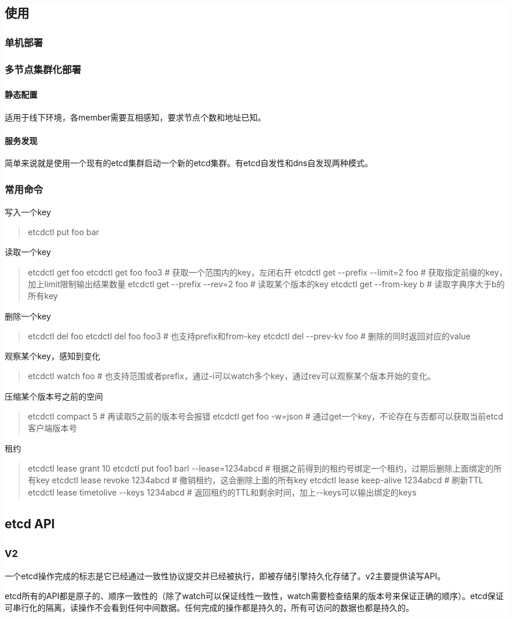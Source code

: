 ## 使用

### 单机部署

### 多节点集群化部署

#### 静态配置

适用于线下环境，各member需要互相感知，要求节点个数和地址已知。

#### 服务发现

简单来说就是使用一个现有的etcd集群启动一个新的etcd集群。有etcd自发性和dns自发现两种模式。

### 常用命令

写入一个key
> etcdctl put foo bar

读取一个key
> etcdctl get foo
> etcdctl get foo foo3 # 获取一个范围内的key，左闭右开
> etcdctl get --prefix --limit=2 foo # 获取指定前缀的key，加上limit限制输出结果数量
> etcdctl get --prefix --rev=2 foo # 读取某个版本的key
> etcdctl get --from-key b # 读取字典序大于b的所有key

删除一个key
> etcdctl del foo
> etcdctl del foo foo3 # 也支持prefix和from-key
> etcdctl del --prev-kv foo # 删除的同时返回对应的value

观察某个key，感知到变化
> etcdctl watch foo # 也支持范围或者prefix，通过-i可以watch多个key，通过rev可以观察某个版本开始的变化。

压缩某个版本号之前的空间
> etcdctl compact 5 # 再读取5之前的版本号会报错
> etcdctl get foo -w=json # 通过get一个key，不论存在与否都可以获取当前etcd客户端版本号

租约
> etcdctl lease grant 10
> etcdctl put foo1 barl --lease=1234abcd # 根据之前得到的租约号绑定一个租约，过期后删除上面绑定的所有key
> etcdctl lease revoke 1234abcd # 撤销租约，这会删除上面的所有key
> etcdctl lease keep-alive 1234abcd # 刷新TTL
> etcdctl lease timetolive --keys 1234abcd # 返回租约的TTL和剩余时间，加上--keys可以输出绑定的keys

## etcd API

### V2

一个etcd操作完成的标志是它已经通过一致性协议提交并已经被执行，即被存储引擎持久化存储了。v2主要提供读写API。

etcd所有的API都是原子的、顺序一致性的（除了watch可以保证线性一致性，watch需要检查结果的版本号来保证正确的顺序）。etcd保证可串行化的隔离，读操作不会看到任何中间数据。任何完成的操作都是持久的，所有可访问的数据也都是持久的。
